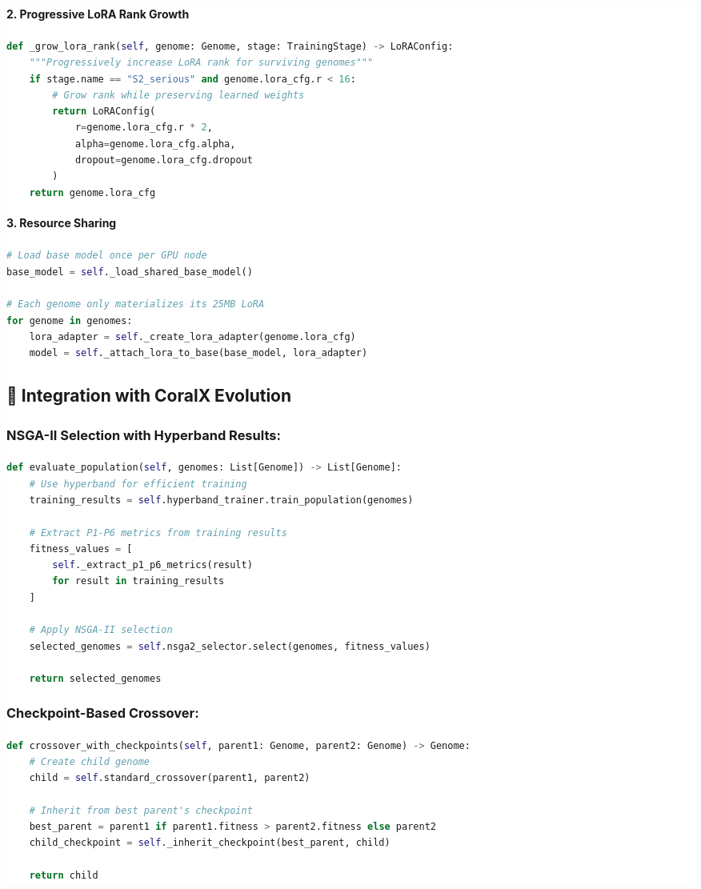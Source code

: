 #### 2. **Progressive LoRA Rank Growth**
```python
def _grow_lora_rank(self, genome: Genome, stage: TrainingStage) -> LoRAConfig:
    """Progressively increase LoRA rank for surviving genomes"""
    if stage.name == "S2_serious" and genome.lora_cfg.r < 16:
        # Grow rank while preserving learned weights
        return LoRAConfig(
            r=genome.lora_cfg.r * 2,
            alpha=genome.lora_cfg.alpha,
            dropout=genome.lora_cfg.dropout
        )
    return genome.lora_cfg
```

#### 3. **Resource Sharing**
```python
# Load base model once per GPU node
base_model = self._load_shared_base_model()

# Each genome only materializes its 25MB LoRA
for genome in genomes:
    lora_adapter = self._create_lora_adapter(genome.lora_cfg)
    model = self._attach_lora_to_base(base_model, lora_adapter)
```

## 🎯 Integration with CoralX Evolution

### NSGA-II Selection with Hyperband Results:
```python
def evaluate_population(self, genomes: List[Genome]) -> List[Genome]:
    # Use hyperband for efficient training
    training_results = self.hyperband_trainer.train_population(genomes)
    
    # Extract P1-P6 metrics from training results
    fitness_values = [
        self._extract_p1_p6_metrics(result) 
        for result in training_results
    ]
    
    # Apply NSGA-II selection
    selected_genomes = self.nsga2_selector.select(genomes, fitness_values)
    
    return selected_genomes
```

### Checkpoint-Based Crossover:
```python
def crossover_with_checkpoints(self, parent1: Genome, parent2: Genome) -> Genome:
    # Create child genome
    child = self.standard_crossover(parent1, parent2)
    
    # Inherit from best parent's checkpoint
    best_parent = parent1 if parent1.fitness > parent2.fitness else parent2
    child_checkpoint = self._inherit_checkpoint(best_parent, child)
    
    return child
```
